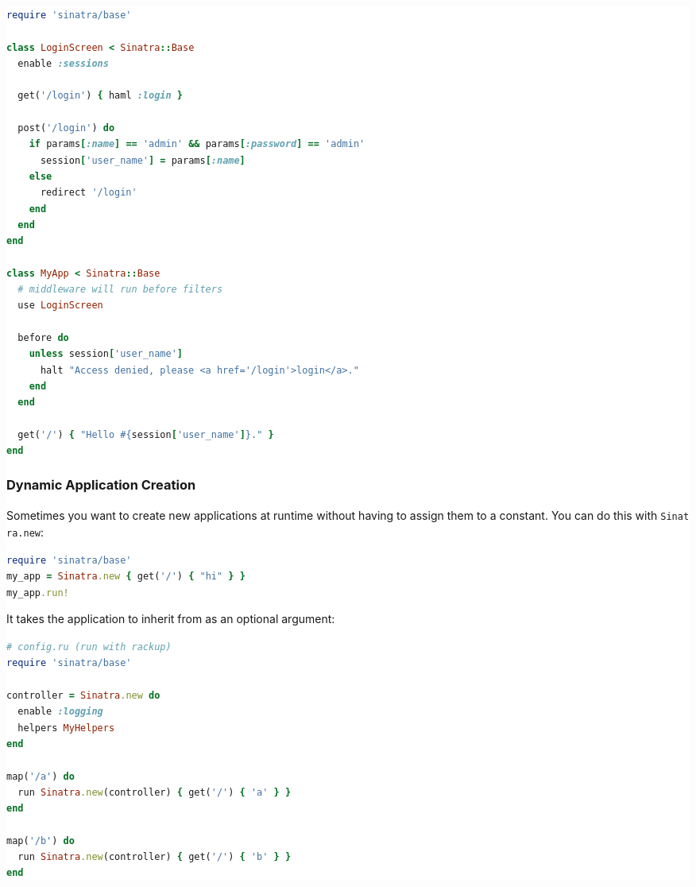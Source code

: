 ``` ruby
require 'sinatra/base'

class LoginScreen < Sinatra::Base
  enable :sessions

  get('/login') { haml :login }

  post('/login') do
    if params[:name] == 'admin' && params[:password] == 'admin'
      session['user_name'] = params[:name]
    else
      redirect '/login'
    end
  end
end

class MyApp < Sinatra::Base
  # middleware will run before filters
  use LoginScreen

  before do
    unless session['user_name']
      halt "Access denied, please <a href='/login'>login</a>."
    end
  end

  get('/') { "Hello #{session['user_name']}." }
end
```

### Dynamic Application Creation

Sometimes you want to create new applications at runtime without having to
assign them to a constant. You can do this with `Sinatra.new`:

``` ruby
require 'sinatra/base'
my_app = Sinatra.new { get('/') { "hi" } }
my_app.run!
```

It takes the application to inherit from as an optional argument:

```ruby
# config.ru (run with rackup)
require 'sinatra/base'

controller = Sinatra.new do
  enable :logging
  helpers MyHelpers
end

map('/a') do
  run Sinatra.new(controller) { get('/') { 'a' } }
end

map('/b') do
  run Sinatra.new(controller) { get('/') { 'b' } }
end
```
